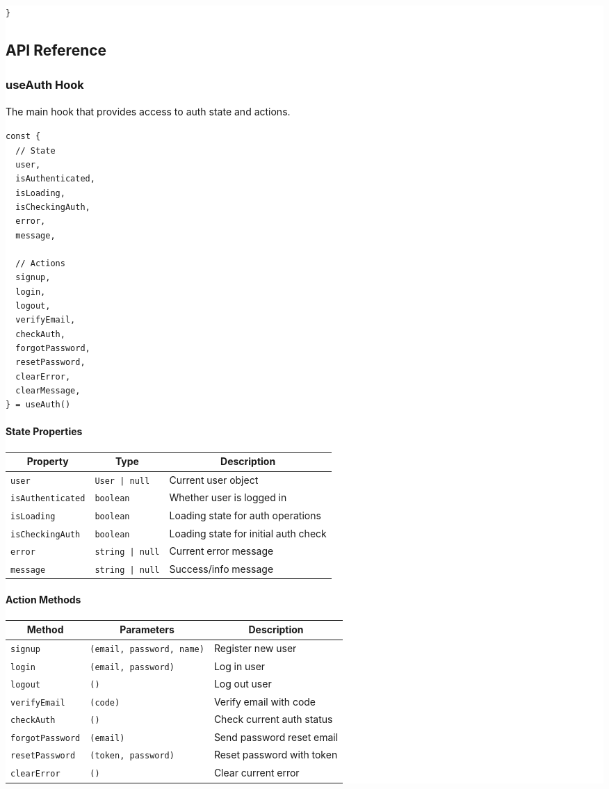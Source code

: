 ```tsx
}
```

## API Reference

### useAuth Hook

The main hook that provides access to auth state and actions.

```tsx
const {
  // State
  user,
  isAuthenticated,
  isLoading,
  isCheckingAuth,
  error,
  message,

  // Actions
  signup,
  login,
  logout,
  verifyEmail,
  checkAuth,
  forgotPassword,
  resetPassword,
  clearError,
  clearMessage,
} = useAuth()
```

#### State Properties

| Property          | Type             | Description                          |
| ----------------- | ---------------- | ------------------------------------ |
| `user`            | `User \| null`   | Current user object                  |
| `isAuthenticated` | `boolean`        | Whether user is logged in            |
| `isLoading`       | `boolean`        | Loading state for auth operations    |
| `isCheckingAuth`  | `boolean`        | Loading state for initial auth check |
| `error`           | `string \| null` | Current error message                |
| `message`         | `string \| null` | Success/info message                 |

#### Action Methods

| Method           | Parameters                | Description               |
| ---------------- | ------------------------- | ------------------------- |
| `signup`         | `(email, password, name)` | Register new user         |
| `login`          | `(email, password)`       | Log in user               |
| `logout`         | `()`                      | Log out user              |
| `verifyEmail`    | `(code)`                  | Verify email with code    |
| `checkAuth`      | `()`                      | Check current auth status |
| `forgotPassword` | `(email)`                 | Send password reset email |
| `resetPassword`  | `(token, password)`       | Reset password with token |
| `clearError`     | `()`                      | Clear current error       |